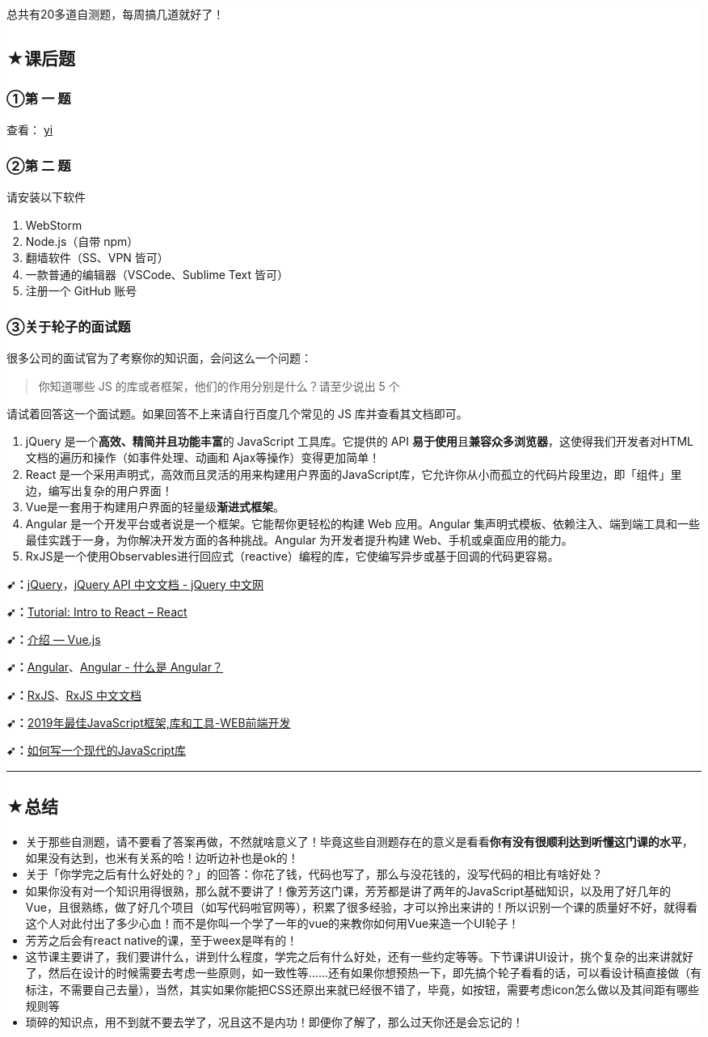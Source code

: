 总共有20多道自测题，每周搞几道就好了！

## ★课后题

### ①第 一 题

查看： [yi](./00-课后习题.md#yi)

### ②第 二 题

请安装以下软件

1. WebStorm
2. Node.js（自带 npm）
3. 翻墙软件（SS、VPN 皆可）
4. 一款普通的编辑器（VSCode、Sublime Text 皆可）
5. 注册一个 GitHub 账号

### ③关于轮子的面试题

很多公司的面试官为了考察你的知识面，会问这么一个问题：

> 你知道哪些 JS 的库或者框架，他们的作用分别是什么？请至少说出 5 个

请试着回答这一个面试题。如果回答不上来请自行百度几个常见的 JS 库并查看其文档即可。

1. jQuery 是一个**高效、精简并且功能丰富**的 JavaScript 工具库。它提供的 API **易于使用**且**兼容众多浏览器**，这使得我们开发者对HTML 文档的遍历和操作（如事件处理、动画和 Ajax等操作）变得更加简单！
2. React 是一个采用声明式，高效而且灵活的用来构建用户界面的JavaScript库，它允许你从小而孤立的代码片段里边，即「组件」里边，编写出复杂的用户界面！
3. Vue是一套用于构建用户界面的轻量级**渐进式框架**。
4. Angular 是一个开发平台或者说是一个框架。它能帮你更轻松的构建 Web 应用。Angular 集声明式模板、依赖注入、端到端工具和一些最佳实践于一身，为你解决开发方面的各种挑战。Angular 为开发者提升构建 Web、手机或桌面应用的能力。
5. RxJS是一个使用Observables进行回应式（reactive）编程的库，它使编写异步或基于回调的代码更容易。



**➹：**[jQuery](https://jquery.com/)，[jQuery API 中文文档 - jQuery 中文网](https://www.jquery123.com/)

**➹：**[Tutorial: Intro to React – React](https://reactjs.org/tutorial/tutorial.html)

**➹：**[介绍 — Vue.js](https://cn.vuejs.org/v2/guide/)

**➹：**[Angular](https://angular.io/)、[Angular - 什么是 Angular？](https://angular.cn/docs)

**➹：**[RxJS](https://rxjs-dev.firebaseapp.com/)、[RxJS 中文文档](https://cn.rx.js.org/)

**➹：**[2019年最佳JavaScript框架,库和工具-WEB前端开发](https://www.html.cn/archives/7421)

**➹：**[如何写一个现代的JavaScript库](https://yanhaijing.com/javascript/2018/08/17/2020-js-lib/)

---

## ★总结

- 关于那些自测题，请不要看了答案再做，不然就啥意义了！毕竟这些自测题存在的意义是看看**你有没有很顺利达到听懂这门课的水平**，如果没有达到，也米有关系的哈！边听边补也是ok的！
- 关于「你学完之后有什么好处的？」的回答：你花了钱，代码也写了，那么与没花钱的，没写代码的相比有啥好处？
- 如果你没有对一个知识用得很熟，那么就不要讲了！像芳芳这门课，芳芳都是讲了两年的JavaScript基础知识，以及用了好几年的Vue，且很熟练，做了好几个项目（如写代码啦官网等），积累了很多经验，才可以拎出来讲的！所以识别一个课的质量好不好，就得看这个人对此付出了多少心血！而不是你叫一个学了一年的vue的来教你如何用Vue来造一个UI轮子！
- 芳芳之后会有react native的课，至于weex是咩有的！
- 这节课主要讲了，我们要讲什么，讲到什么程度，学完之后有什么好处，还有一些约定等等。下节课讲UI设计，挑个复杂的出来讲就好了，然后在设计的时候需要去考虑一些原则，如一致性等……还有如果你想预热一下，即先搞个轮子看看的话，可以看设计稿直接做（有标注，不需要自己去量），当然，其实如果你能把CSS还原出来就已经很不错了，毕竟，如按钮，需要考虑icon怎么做以及其间距有哪些规则等
- 琐碎的知识点，用不到就不要去学了，况且这不是内功！即便你了解了，那么过天你还是会忘记的！
